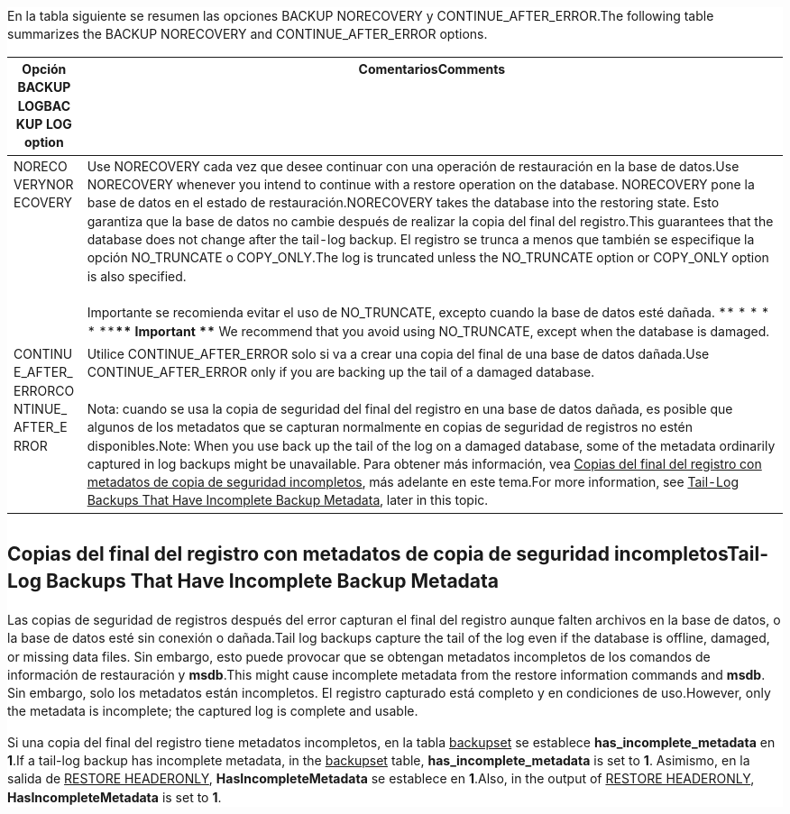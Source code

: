  <span data-ttu-id="0e881-119">En la tabla siguiente se resumen las opciones BACKUP NORECOVERY y CONTINUE_AFTER_ERROR.</span><span class="sxs-lookup"><span data-stu-id="0e881-119">The following table summarizes the BACKUP NORECOVERY and CONTINUE_AFTER_ERROR options.</span></span>  
  
|<span data-ttu-id="0e881-120">Opción BACKUP LOG</span><span class="sxs-lookup"><span data-stu-id="0e881-120">BACKUP LOG option</span></span>|<span data-ttu-id="0e881-121">Comentarios</span><span class="sxs-lookup"><span data-stu-id="0e881-121">Comments</span></span>|  
|-----------------------|--------------|  
|<span data-ttu-id="0e881-122">NORECOVERY</span><span class="sxs-lookup"><span data-stu-id="0e881-122">NORECOVERY</span></span>|<span data-ttu-id="0e881-123">Use NORECOVERY cada vez que desee continuar con una operación de restauración en la base de datos.</span><span class="sxs-lookup"><span data-stu-id="0e881-123">Use NORECOVERY whenever you intend to continue with a restore operation on the database.</span></span> <span data-ttu-id="0e881-124">NORECOVERY pone la base de datos en el estado de restauración.</span><span class="sxs-lookup"><span data-stu-id="0e881-124">NORECOVERY takes the database into the restoring state.</span></span> <span data-ttu-id="0e881-125">Esto garantiza que la base de datos no cambie después de realizar la copia del final del registro.</span><span class="sxs-lookup"><span data-stu-id="0e881-125">This guarantees that the database does not change after the tail-log backup.</span></span>  <span data-ttu-id="0e881-126">El registro se trunca a menos que también se especifique la opción NO_TRUNCATE o COPY_ONLY.</span><span class="sxs-lookup"><span data-stu-id="0e881-126">The log is truncated unless the NO_TRUNCATE option or COPY_ONLY option is also specified.</span></span><br /><br /> <span data-ttu-id="0e881-127">Importante se recomienda evitar el uso de NO_TRUNCATE, excepto cuando la base de datos esté dañada. \*\* \* \* \* \* \*\*</span><span class="sxs-lookup"><span data-stu-id="0e881-127">**\*\* Important \*\*** We recommend that you avoid using NO_TRUNCATE, except when the database is damaged.</span></span>|  
|<span data-ttu-id="0e881-128">CONTINUE_AFTER_ERROR</span><span class="sxs-lookup"><span data-stu-id="0e881-128">CONTINUE_AFTER_ERROR</span></span>|<span data-ttu-id="0e881-129">Utilice CONTINUE_AFTER_ERROR solo si va a crear una copia del final de una base de datos dañada.</span><span class="sxs-lookup"><span data-stu-id="0e881-129">Use CONTINUE_AFTER_ERROR only if you are backing up the tail of a damaged database.</span></span><br /><br /> <span data-ttu-id="0e881-130">Nota: cuando se usa la copia de seguridad del final del registro en una base de datos dañada, es posible que algunos de los metadatos que se capturan normalmente en copias de seguridad de registros no estén disponibles.</span><span class="sxs-lookup"><span data-stu-id="0e881-130">Note: When you use back up the tail of the log on a damaged database, some of the metadata ordinarily captured in log backups might be unavailable.</span></span> <span data-ttu-id="0e881-131">Para obtener más información, vea [Copias del final del registro con metadatos de copia de seguridad incompletos](#IncompleteMetadata), más adelante en este tema.</span><span class="sxs-lookup"><span data-stu-id="0e881-131">For more information, see [Tail-Log Backups That Have Incomplete Backup Metadata](#IncompleteMetadata), later in this topic.</span></span>|  
  
##  <a name="tail-log-backups-that-have-incomplete-backup-metadata"></a><a name="IncompleteMetadata"></a><span data-ttu-id="0e881-132">Copias del final del registro con metadatos de copia de seguridad incompletos</span><span class="sxs-lookup"><span data-stu-id="0e881-132">Tail-Log Backups That Have Incomplete Backup Metadata</span></span>  
 <span data-ttu-id="0e881-133">Las copias de seguridad de registros después del error capturan el final del registro aunque falten archivos en la base de datos, o la base de datos esté sin conexión o dañada.</span><span class="sxs-lookup"><span data-stu-id="0e881-133">Tail log backups capture the tail of the log even if the database is offline, damaged, or missing data files.</span></span> <span data-ttu-id="0e881-134">Sin embargo, esto puede provocar que se obtengan metadatos incompletos de los comandos de información de restauración y **msdb**.</span><span class="sxs-lookup"><span data-stu-id="0e881-134">This might cause incomplete metadata from the restore information commands and **msdb**.</span></span> <span data-ttu-id="0e881-135">Sin embargo, solo los metadatos están incompletos. El registro capturado está completo y en condiciones de uso.</span><span class="sxs-lookup"><span data-stu-id="0e881-135">However, only the metadata is incomplete; the captured log is complete and usable.</span></span>  
  
 <span data-ttu-id="0e881-136">Si una copia del final del registro tiene metadatos incompletos, en la tabla [backupset](/sql/relational-databases/system-tables/backupset-transact-sql) se establece **has_incomplete_metadata** en **1**.</span><span class="sxs-lookup"><span data-stu-id="0e881-136">If a tail-log backup has incomplete metadata, in the [backupset](/sql/relational-databases/system-tables/backupset-transact-sql) table, **has_incomplete_metadata** is set to **1**.</span></span> <span data-ttu-id="0e881-137">Asimismo, en la salida de [RESTORE HEADERONLY](/sql/t-sql/statements/restore-statements-headeronly-transact-sql), **HasIncompleteMetadata** se establece en **1**.</span><span class="sxs-lookup"><span data-stu-id="0e881-137">Also, in the output of [RESTORE HEADERONLY](/sql/t-sql/statements/restore-statements-headeronly-transact-sql), **HasIncompleteMetadata** is set to **1**.</span></span>  
  